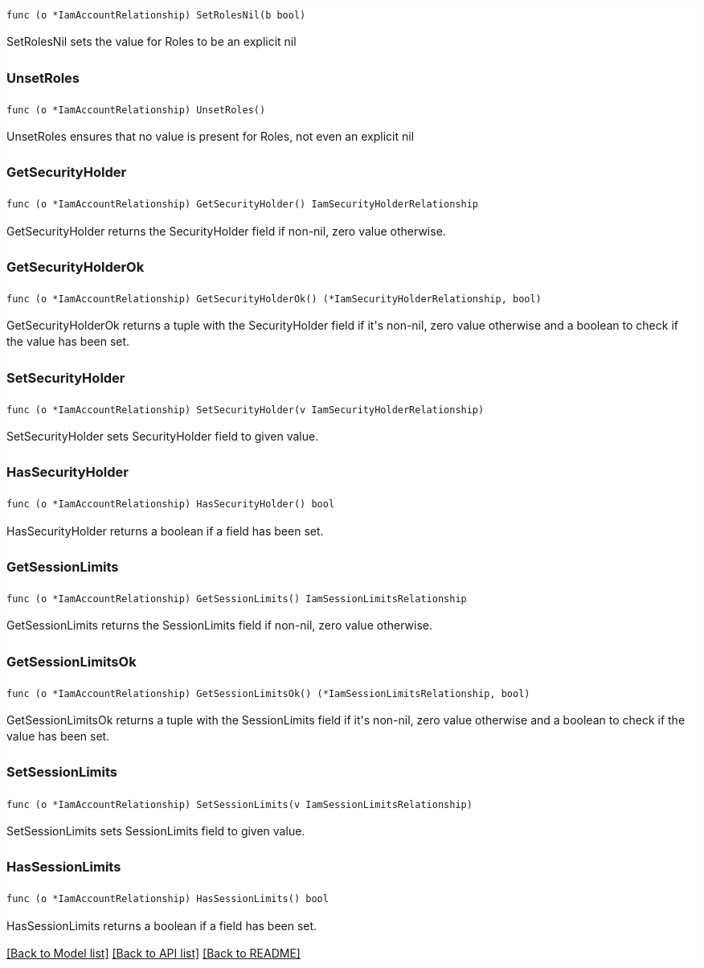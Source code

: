 `func (o *IamAccountRelationship) SetRolesNil(b bool)`

 SetRolesNil sets the value for Roles to be an explicit nil

### UnsetRoles
`func (o *IamAccountRelationship) UnsetRoles()`

UnsetRoles ensures that no value is present for Roles, not even an explicit nil
### GetSecurityHolder

`func (o *IamAccountRelationship) GetSecurityHolder() IamSecurityHolderRelationship`

GetSecurityHolder returns the SecurityHolder field if non-nil, zero value otherwise.

### GetSecurityHolderOk

`func (o *IamAccountRelationship) GetSecurityHolderOk() (*IamSecurityHolderRelationship, bool)`

GetSecurityHolderOk returns a tuple with the SecurityHolder field if it's non-nil, zero value otherwise
and a boolean to check if the value has been set.

### SetSecurityHolder

`func (o *IamAccountRelationship) SetSecurityHolder(v IamSecurityHolderRelationship)`

SetSecurityHolder sets SecurityHolder field to given value.

### HasSecurityHolder

`func (o *IamAccountRelationship) HasSecurityHolder() bool`

HasSecurityHolder returns a boolean if a field has been set.

### GetSessionLimits

`func (o *IamAccountRelationship) GetSessionLimits() IamSessionLimitsRelationship`

GetSessionLimits returns the SessionLimits field if non-nil, zero value otherwise.

### GetSessionLimitsOk

`func (o *IamAccountRelationship) GetSessionLimitsOk() (*IamSessionLimitsRelationship, bool)`

GetSessionLimitsOk returns a tuple with the SessionLimits field if it's non-nil, zero value otherwise
and a boolean to check if the value has been set.

### SetSessionLimits

`func (o *IamAccountRelationship) SetSessionLimits(v IamSessionLimitsRelationship)`

SetSessionLimits sets SessionLimits field to given value.

### HasSessionLimits

`func (o *IamAccountRelationship) HasSessionLimits() bool`

HasSessionLimits returns a boolean if a field has been set.


[[Back to Model list]](../README.md#documentation-for-models) [[Back to API list]](../README.md#documentation-for-api-endpoints) [[Back to README]](../README.md)


